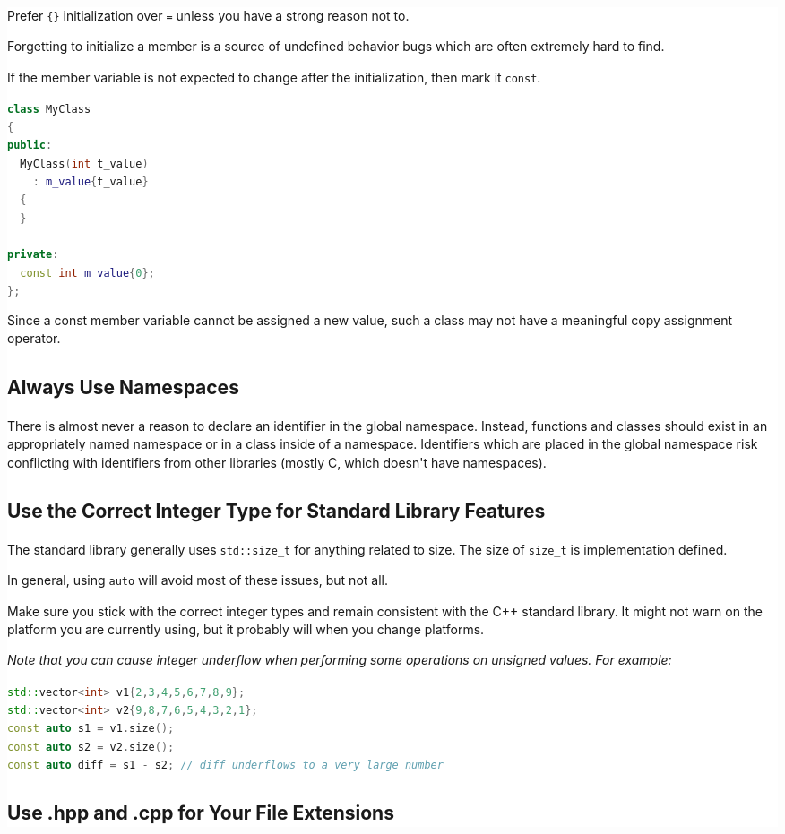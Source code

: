 Prefer `{}` initialization over `=` unless you have a strong reason not to.

Forgetting to initialize a member is a source of undefined behavior bugs which are often extremely hard to find.

If the member variable is not expected to change after the initialization, then mark it `const`.

```cpp
class MyClass
{
public:
  MyClass(int t_value)
    : m_value{t_value}
  {
  }

private:
  const int m_value{0};
};
```

Since a const member variable cannot be assigned a new value, such a class may not have a meaningful copy assignment operator.

## Always Use Namespaces

There is almost never a reason to declare an identifier in the global namespace. Instead, functions and classes should exist in an appropriately named namespace or in a class inside of a namespace. Identifiers which are placed in the global namespace risk conflicting with identifiers from other libraries (mostly C, which doesn't have namespaces).


## Use the Correct Integer Type for Standard Library Features

The standard library generally uses `std::size_t` for anything related to size. The size of `size_t` is implementation defined.

In general, using `auto` will avoid most of these issues, but not all.

Make sure you stick with the correct integer types and remain consistent with the C++ standard library. It might not warn on the platform you are currently using, but it probably will when you change platforms.

*Note that you can cause integer underflow when performing some operations on unsigned values. For example:*

```cpp
std::vector<int> v1{2,3,4,5,6,7,8,9};
std::vector<int> v2{9,8,7,6,5,4,3,2,1};
const auto s1 = v1.size();
const auto s2 = v2.size();
const auto diff = s1 - s2; // diff underflows to a very large number
```

## Use .hpp and .cpp for Your File Extensions
